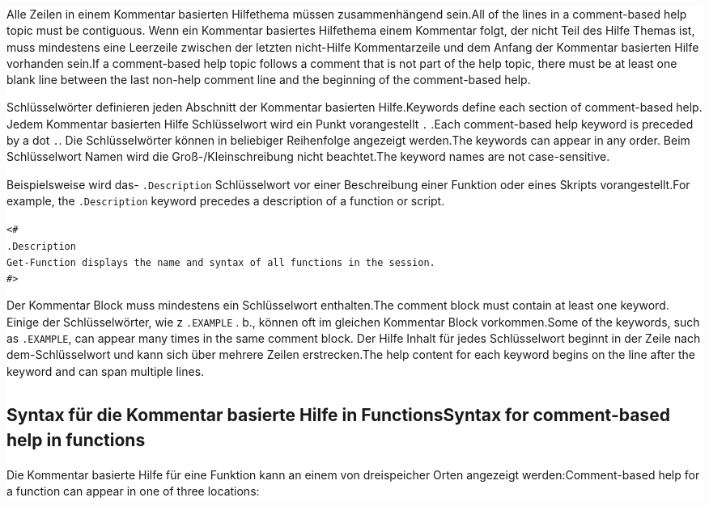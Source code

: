 <span data-ttu-id="5156c-123">Alle Zeilen in einem Kommentar basierten Hilfethema müssen zusammenhängend sein.</span><span class="sxs-lookup"><span data-stu-id="5156c-123">All of the lines in a comment-based help topic must be contiguous.</span></span> <span data-ttu-id="5156c-124">Wenn ein Kommentar basiertes Hilfethema einem Kommentar folgt, der nicht Teil des Hilfe Themas ist, muss mindestens eine Leerzeile zwischen der letzten nicht-Hilfe Kommentarzeile und dem Anfang der Kommentar basierten Hilfe vorhanden sein.</span><span class="sxs-lookup"><span data-stu-id="5156c-124">If a comment-based help topic follows a comment that is not part of the help topic, there must be at least one blank line between the last non-help comment line and the beginning of the comment-based help.</span></span>

<span data-ttu-id="5156c-125">Schlüsselwörter definieren jeden Abschnitt der Kommentar basierten Hilfe.</span><span class="sxs-lookup"><span data-stu-id="5156c-125">Keywords define each section of comment-based help.</span></span> <span data-ttu-id="5156c-126">Jedem Kommentar basierten Hilfe Schlüsselwort wird ein Punkt vorangestellt `.` .</span><span class="sxs-lookup"><span data-stu-id="5156c-126">Each comment-based help keyword is preceded by a dot `.`.</span></span> <span data-ttu-id="5156c-127">Die Schlüsselwörter können in beliebiger Reihenfolge angezeigt werden.</span><span class="sxs-lookup"><span data-stu-id="5156c-127">The keywords can appear in any order.</span></span> <span data-ttu-id="5156c-128">Beim Schlüsselwort Namen wird die Groß-/Kleinschreibung nicht beachtet.</span><span class="sxs-lookup"><span data-stu-id="5156c-128">The keyword names are not case-sensitive.</span></span>

<span data-ttu-id="5156c-129">Beispielsweise wird das- `.Description` Schlüsselwort vor einer Beschreibung einer Funktion oder eines Skripts vorangestellt.</span><span class="sxs-lookup"><span data-stu-id="5156c-129">For example, the `.Description` keyword precedes a description of a function or script.</span></span>

```
<#
.Description
Get-Function displays the name and syntax of all functions in the session.
#>
```

<span data-ttu-id="5156c-130">Der Kommentar Block muss mindestens ein Schlüsselwort enthalten.</span><span class="sxs-lookup"><span data-stu-id="5156c-130">The comment block must contain at least one keyword.</span></span> <span data-ttu-id="5156c-131">Einige der Schlüsselwörter, wie z `.EXAMPLE` . b., können oft im gleichen Kommentar Block vorkommen.</span><span class="sxs-lookup"><span data-stu-id="5156c-131">Some of the keywords, such as `.EXAMPLE`, can appear many times in the same comment block.</span></span> <span data-ttu-id="5156c-132">Der Hilfe Inhalt für jedes Schlüsselwort beginnt in der Zeile nach dem-Schlüsselwort und kann sich über mehrere Zeilen erstrecken.</span><span class="sxs-lookup"><span data-stu-id="5156c-132">The help content for each keyword begins on the line after the keyword and can span multiple lines.</span></span>

## <a name="syntax-for-comment-based-help-in-functions"></a><span data-ttu-id="5156c-133">Syntax für die Kommentar basierte Hilfe in Functions</span><span class="sxs-lookup"><span data-stu-id="5156c-133">Syntax for comment-based help in functions</span></span>

<span data-ttu-id="5156c-134">Die Kommentar basierte Hilfe für eine Funktion kann an einem von dreispeicher Orten angezeigt werden:</span><span class="sxs-lookup"><span data-stu-id="5156c-134">Comment-based help for a function can appear in one of three locations:</span></span>

